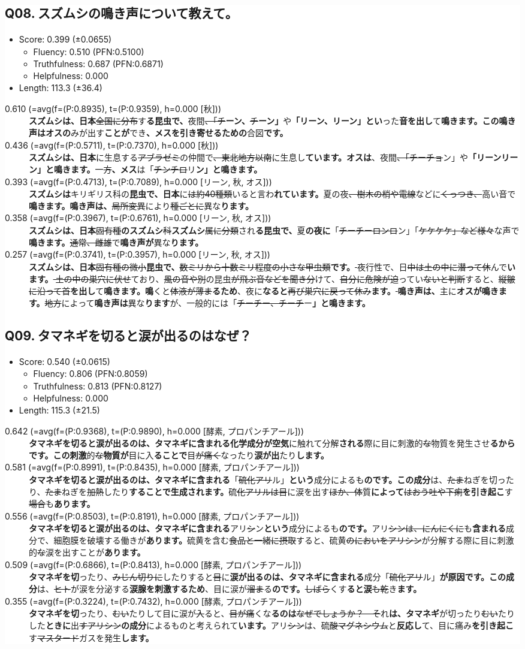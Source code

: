## <a name="Q08"></a>Q08. スズムシの鳴き声について教えて。

- Score: 0.399 (±0.0655)
  - Fluency: 0.510 (PFN:0.5100)
  - Truthfulness: 0.687 (PFN:0.6871)
  - Helpfulness: 0.000
- Length: 113.3 (±36.4)

<dl>
<dt>0.610 (=avg(f=(P:0.8935), t=(P:0.9359), h=0.000 [秋]))</dt>
<dd><b>スズムシは、日本</b><s>全国に分布</s>す<b>る昆虫で、</b>夜間<s>、「チ</s><b>ーン、</b><s>チ</s><b>ーン」</b>や<b>「リーン、リーン」とい</b>った<b>音を出し</b>て<b>鳴きます。この鳴き声はオスの</b>みが出す<b>ことが</b>でき<b>、メスを引き寄せるための</b>合図<b>です。</b></dd>
<dt>0.436 (=avg(f=(P:0.5711), t=(P:0.7370), h=0.000 [秋]))</dt>
<dd><b>スズムシは、日本</b>に生息する<s>アブラゼミ</s>の仲間で<s>、東北地方以南</s>に生息し<b>ています。オスは</b>、夜間<s>、「チーチョ</s>ン」や<b>「リーンリーン」と鳴きます。</b>一<s>方</s><b>、メス</b>は「<s>チンチロ</s>リ<b>ン」と鳴きます。</b></dd>
<dt>0.393 (=avg(f=(P:0.4713), t=(P:0.7089), h=0.000 [リーン, 秋, オス]))</dt>
<dd><b>スズムシは</b>キリギリス科の<b>昆虫で、日本</b>に<s>は約40種類</s>いると言わ<b>れています。</b>夏の夜<s>、樹木の梢や電線</s>などに<s>くっつき、</s>高い音で<b>鳴きます。鳴き声は、</b><s>局所変異</s>により<s>種ごとに</s>異な<b>ります。</b></dd>
<dt>0.358 (=avg(f=(P:0.3967), t=(P:0.6761), h=0.000 [リーン, 秋, オス]))</dt>
<dd><b>スズムシは、日本</b><s>固有種</s><b>のスズムシ</b><s>科</s><b>スズムシ</b><s>属に分類</s>され<b>る昆虫で、</b>夏<b>の夜に</b>「<s>チーチーロンロ</s>ン」「<s>ケケケケ」など様々</s>な声で<b>鳴きます。</b><s>通常、雌雄</s>で<b>鳴き声が</b>異な<b>ります。</b></dd>
<dt>0.257 (=avg(f=(P:0.3741), t=(P:0.3957), h=0.000 [リーン, 秋, オス]))</dt>
<dd><b>スズムシは、日本</b><s>固有種の微小</s><b>昆虫で、</b><s>数ミリから十数ミリ程度の小さな甲虫類</s><b>です。</b><s> </s>夜行性で、日<s>中は土の中に潜って休</s>んで<b>います。</b><s> 土の中の巣穴に伏せ</s>ており、<s>風の音や別</s>の昆虫<s>が飛ぶ音などを聞き分</s>けて、<s>自分に危険が迫</s>ってい<s>ないと判断</s>すると、<s>縦皺に沿って首</s><b>を出し</b>て<b>鳴きます。鳴</b>くと<s>体液が薄ま</s><b>るため</b>、夜に<b>なると</b><s>再び巣穴に戻って休み</s><b>ます。</b><s> </s><b>鳴き声は、</b>主に<b>オスが鳴きます。</b><s>地方</s>によって<b>鳴き声は</b>異な<b>ります</b>が、一般的には「<s>チーチー、チーチ</s>ー<b>」と鳴きます。</b></dd>
</dl>

## <a name="Q09"></a>Q09. タマネギを切ると涙が出るのはなぜ？

- Score: 0.540 (±0.0615)
  - Fluency: 0.806 (PFN:0.8059)
  - Truthfulness: 0.813 (PFN:0.8127)
  - Helpfulness: 0.000
- Length: 115.3 (±21.5)

<dl>
<dt>0.642 (=avg(f=(P:0.9368), t=(P:0.9890), h=0.000 [酵素, プロパンチアール]))</dt>
<dd><b>タマネギを切ると涙が出るのは、タマネギに含まれる化学成分が空気</b>に触れて分解<b>される</b>際に目に刺激的<s>な</s>物質を発生させ<b>るからです。この刺激</b>的<s>な</s><b>物質が</b>目に入<b>ることで</b>目<s>が痛く</s>なったり<b>涙が出</b>たり<b>します。</b></dd>
<dt>0.581 (=avg(f=(P:0.8991), t=(P:0.8435), h=0.000 [酵素, プロパンチアール]))</dt>
<dd><b>タマネギを切ると涙が出るのは、タマネギに含まれる</b>「<s>硫化アリ</s>ル」<b>という</b>成分によるも<b>のです。この成分</b>は、<s>たま</s>ねぎを切ったり、<s>たま</s>ねぎを<s>加熱</s>したり<b>することで生成されます。</b>硫<s>化アリルは目</s>に涙を出す<s>ほか、体</s>質<b>によって</b><s>はおう吐や下痢</s><b>を引き起こ</b>す<s>場合</s>も<b>あります。</b></dd>
<dt>0.556 (=avg(f=(P:0.8503), t=(P:0.8191), h=0.000 [酵素, プロパンチアール]))</dt>
<dd><b>タマネギを切ると涙が出るのは、タマネギに含まれる</b>アリ<s>シ</s>ン<b>という</b>成分によるも<b>のです。</b>アリ<s>シンは、にんにくに</s>も<b>含まれる</b>成分で、細胞膜を破壊する働きが<b>あります。</b>硫黄を含む<s>食品と一緒に摂取</s>すると、硫黄<s>のにおいをアリシン</s>が分解する際に目に刺激的<s>な</s>涙を出すことが<b>あります。</b></dd>
<dt>0.509 (=avg(f=(P:0.6866), t=(P:0.8413), h=0.000 [酵素, プロパンチアール]))</dt>
<dd><b>タマネギを切</b>ったり、<s>みじん切りに</s>したりすると<s>目</s>に<b>涙が出るのは、タマネギに含まれる</b>成分「<s>硫化アリ</s>ル」<b>が原因です。この成分</b>は、<s>ヒト</s>が涙を分泌する<b>涙腺を刺激するため</b>、目に涙が<s>溜ま</s>る<b>のです。</b><s>しばら</s>くす<b>ると涙</b><s>も乾</s>き<b>ます。</b></dd>
<dt>0.355 (=avg(f=(P:0.3224), t=(P:0.7432), h=0.000 [酵素, プロパンチアール]))</dt>
<dd><b>タマネギを切</b>ったり、<s>むい</s>たりして目に涙が<s>入</s>ると、<s>目が痛</s>くな<b>るのは</b><s>なぜでしょうか？　そ</s>れ<b>は、タマネギ</b>が切ったり<s>むい</s>たりした<b>ときに</b>出<s>すアリシン</s><b>の成分</b>によるものと考えられて<b>います。</b>アリ<s>シン</s>は、硫<s>酸マグネシウム</s>と<b>反応し</b>て、目に痛み<b>を引き起こ</b>す<s>マスタード</s>ガスを発生<b>します。</b></dd>
</dl>
